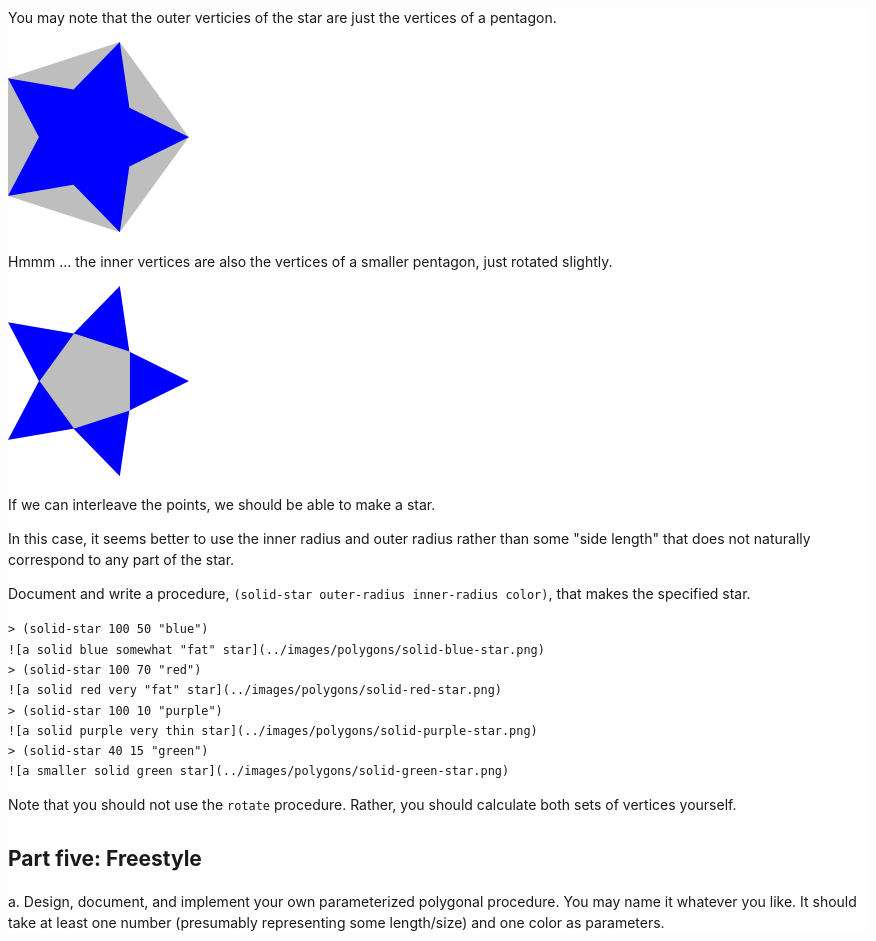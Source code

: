 You may note that the outer verticies of the star are just the vertices of a pentagon.

![a blue star on a gray pentagon](../images/polygons/blue-star-on-gray-pentagon.png)

Hmmm ... the inner vertices are also the vertices of a smaller pentagon, just rotated slightly.

![a blue star on a gray pentagon](../images/polygons/gray-pentagon-on-blue-star.png)

If we can interleave the points, we should be able to make a star.

In this case, it seems better to use the inner radius and outer radius rather than some "side length" that does not naturally correspond to any part of the star.

Document and write a procedure, `(solid-star outer-radius inner-radius color)`, that makes the specified star.

```
> (solid-star 100 50 "blue")
![a solid blue somewhat "fat" star](../images/polygons/solid-blue-star.png)
> (solid-star 100 70 "red")
![a solid red very "fat" star](../images/polygons/solid-red-star.png)
> (solid-star 100 10 "purple")
![a solid purple very thin star](../images/polygons/solid-purple-star.png)
> (solid-star 40 15 "green")
![a smaller solid green star](../images/polygons/solid-green-star.png)
```

Note that you should not use the `rotate` procedure. Rather, you should calculate both sets of vertices yourself.

## Part five: Freestyle

a. Design, document, and implement your own parameterized polygonal procedure. You may name it whatever you like. It should take at least one number (presumably representing some length/size) and one color as parameters.
